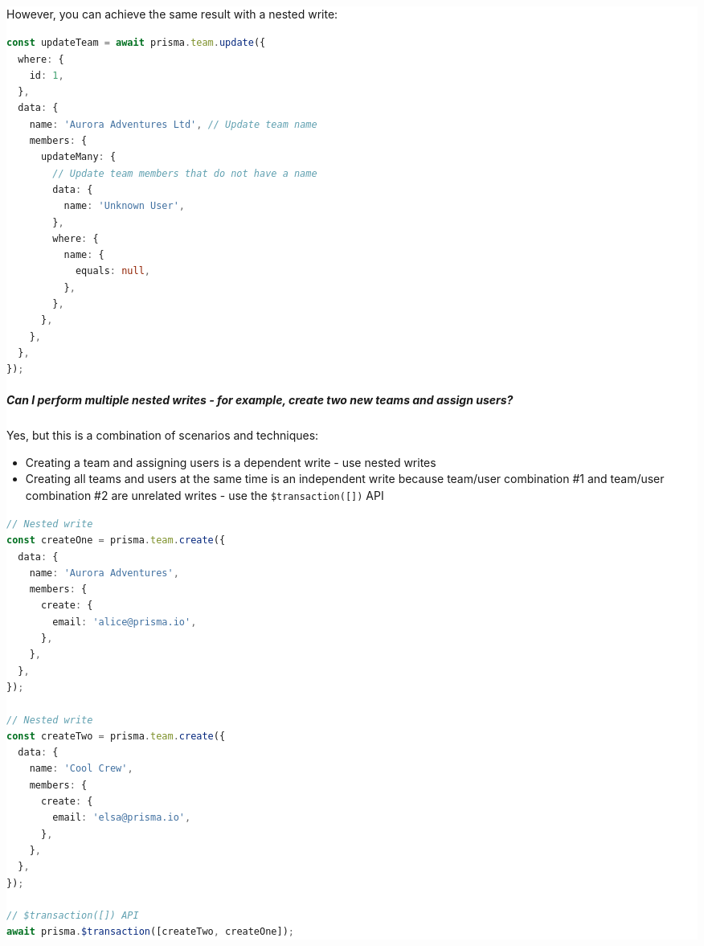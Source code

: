 However, you can achieve the same result with a nested write:

```ts
const updateTeam = await prisma.team.update({
  where: {
    id: 1,
  },
  data: {
    name: 'Aurora Adventures Ltd', // Update team name
    members: {
      updateMany: {
        // Update team members that do not have a name
        data: {
          name: 'Unknown User',
        },
        where: {
          name: {
            equals: null,
          },
        },
      },
    },
  },
});
```

##### Can I perform multiple nested writes - for example, create two new teams and assign users?

Yes, but this is a combination of scenarios and techniques:

- Creating a team and assigning users is a dependent write - use nested writes
- Creating all teams and users at the same time is an independent write because team/user combination #1 and team/user combination #2 are unrelated writes - use the `$transaction([])` API

```ts
// Nested write
const createOne = prisma.team.create({
  data: {
    name: 'Aurora Adventures',
    members: {
      create: {
        email: 'alice@prisma.io',
      },
    },
  },
});

// Nested write
const createTwo = prisma.team.create({
  data: {
    name: 'Cool Crew',
    members: {
      create: {
        email: 'elsa@prisma.io',
      },
    },
  },
});

// $transaction([]) API
await prisma.$transaction([createTwo, createOne]);
```

